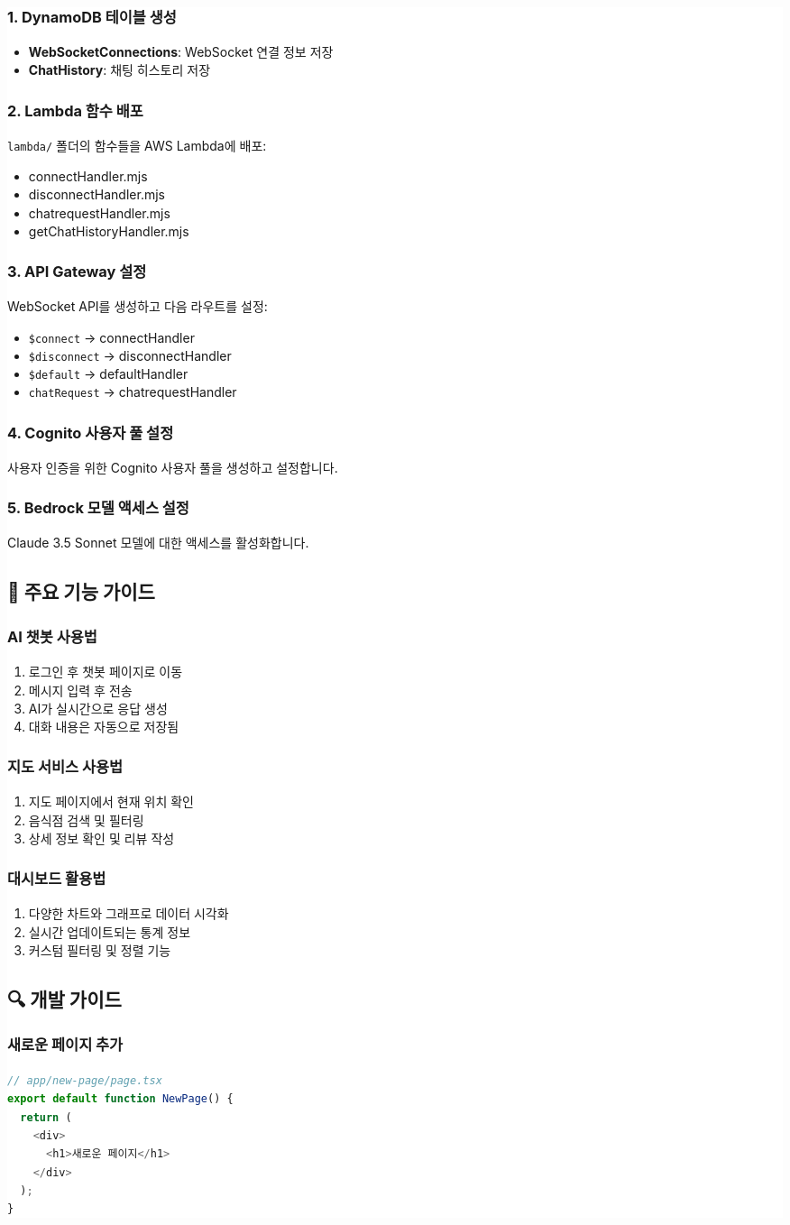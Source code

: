 ### 1. DynamoDB 테이블 생성
- **WebSocketConnections**: WebSocket 연결 정보 저장
- **ChatHistory**: 채팅 히스토리 저장

### 2. Lambda 함수 배포
`lambda/` 폴더의 함수들을 AWS Lambda에 배포:
- connectHandler.mjs
- disconnectHandler.mjs
- chatrequestHandler.mjs
- getChatHistoryHandler.mjs

### 3. API Gateway 설정
WebSocket API를 생성하고 다음 라우트를 설정:
- `$connect` → connectHandler
- `$disconnect` → disconnectHandler
- `$default` → defaultHandler
- `chatRequest` → chatrequestHandler

### 4. Cognito 사용자 풀 설정
사용자 인증을 위한 Cognito 사용자 풀을 생성하고 설정합니다.

### 5. Bedrock 모델 액세스 설정
Claude 3.5 Sonnet 모델에 대한 액세스를 활성화합니다.

## 📖 주요 기능 가이드

### AI 챗봇 사용법
1. 로그인 후 챗봇 페이지로 이동
2. 메시지 입력 후 전송
3. AI가 실시간으로 응답 생성
4. 대화 내용은 자동으로 저장됨

### 지도 서비스 사용법
1. 지도 페이지에서 현재 위치 확인
2. 음식점 검색 및 필터링
3. 상세 정보 확인 및 리뷰 작성

### 대시보드 활용법
1. 다양한 차트와 그래프로 데이터 시각화
2. 실시간 업데이트되는 통계 정보
3. 커스텀 필터링 및 정렬 기능

## 🔍 개발 가이드

### 새로운 페이지 추가
```typescript
// app/new-page/page.tsx
export default function NewPage() {
  return (
    <div>
      <h1>새로운 페이지</h1>
    </div>
  );
}
```
